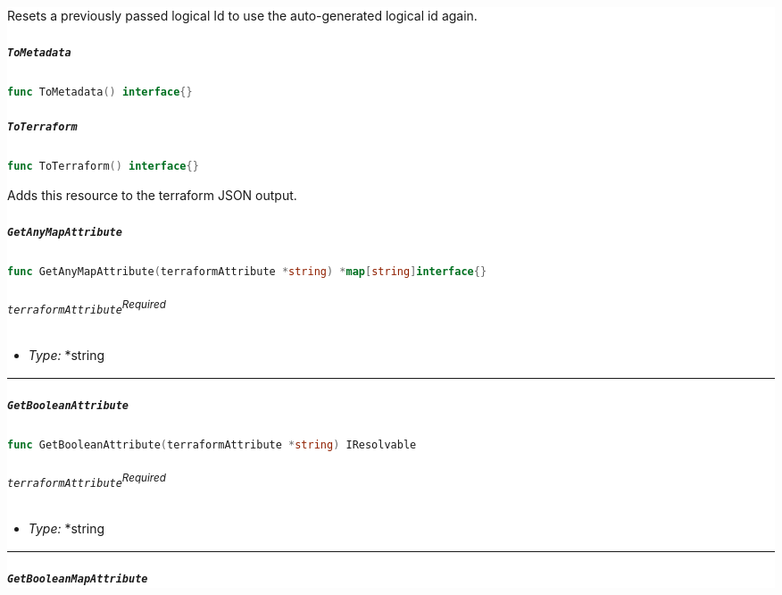 Resets a previously passed logical Id to use the auto-generated logical id again.

##### `ToMetadata` <a name="ToMetadata" id="@cdktf/provider-nomad.dataNomadAclPolicies.DataNomadAclPolicies.toMetadata"></a>

```go
func ToMetadata() interface{}
```

##### `ToTerraform` <a name="ToTerraform" id="@cdktf/provider-nomad.dataNomadAclPolicies.DataNomadAclPolicies.toTerraform"></a>

```go
func ToTerraform() interface{}
```

Adds this resource to the terraform JSON output.

##### `GetAnyMapAttribute` <a name="GetAnyMapAttribute" id="@cdktf/provider-nomad.dataNomadAclPolicies.DataNomadAclPolicies.getAnyMapAttribute"></a>

```go
func GetAnyMapAttribute(terraformAttribute *string) *map[string]interface{}
```

###### `terraformAttribute`<sup>Required</sup> <a name="terraformAttribute" id="@cdktf/provider-nomad.dataNomadAclPolicies.DataNomadAclPolicies.getAnyMapAttribute.parameter.terraformAttribute"></a>

- *Type:* *string

---

##### `GetBooleanAttribute` <a name="GetBooleanAttribute" id="@cdktf/provider-nomad.dataNomadAclPolicies.DataNomadAclPolicies.getBooleanAttribute"></a>

```go
func GetBooleanAttribute(terraformAttribute *string) IResolvable
```

###### `terraformAttribute`<sup>Required</sup> <a name="terraformAttribute" id="@cdktf/provider-nomad.dataNomadAclPolicies.DataNomadAclPolicies.getBooleanAttribute.parameter.terraformAttribute"></a>

- *Type:* *string

---

##### `GetBooleanMapAttribute` <a name="GetBooleanMapAttribute" id="@cdktf/provider-nomad.dataNomadAclPolicies.DataNomadAclPolicies.getBooleanMapAttribute"></a>
